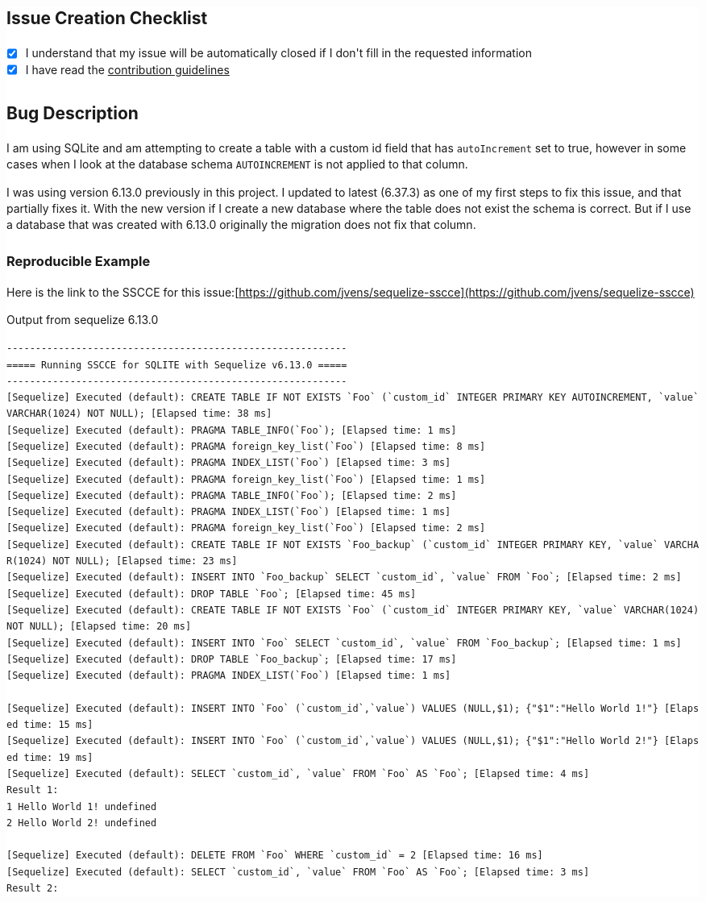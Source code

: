

## Issue Creation Checklist

- [x] I understand that my issue will be automatically closed if I don't fill in the requested information
- [x] I have read the [contribution guidelines](https://github.com/sequelize/sequelize/blob/main/CONTRIBUTING.md)

## Bug Description
I am using SQLite and am attempting to create a table with a custom id field that has `autoIncrement` set to true, however in some cases when I look at the database schema `AUTOINCREMENT` is not applied to that column.

I was using version 6.13.0 previously in this project.  I updated to latest (6.37.3) as one of my first steps to fix this issue, and that partially fixes it.  With the new version if I create a new database where the table does not exist the schema is correct.  But if I use a database that was created with 6.13.0 originally the migration does not fix that column.

### Reproducible Example

Here is the link to the SSCCE for this issue:[https://github.com/jvens/sequelize-sscce](https://github.com/jvens/sequelize-sscce)


Output from sequelize 6.13.0
```
-----------------------------------------------------------
===== Running SSCCE for SQLITE with Sequelize v6.13.0 =====
-----------------------------------------------------------
[Sequelize] Executed (default): CREATE TABLE IF NOT EXISTS `Foo` (`custom_id` INTEGER PRIMARY KEY AUTOINCREMENT, `value` VARCHAR(1024) NOT NULL); [Elapsed time: 38 ms]
[Sequelize] Executed (default): PRAGMA TABLE_INFO(`Foo`); [Elapsed time: 1 ms]
[Sequelize] Executed (default): PRAGMA foreign_key_list(`Foo`) [Elapsed time: 8 ms]
[Sequelize] Executed (default): PRAGMA INDEX_LIST(`Foo`) [Elapsed time: 3 ms]
[Sequelize] Executed (default): PRAGMA foreign_key_list(`Foo`) [Elapsed time: 1 ms]
[Sequelize] Executed (default): PRAGMA TABLE_INFO(`Foo`); [Elapsed time: 2 ms]
[Sequelize] Executed (default): PRAGMA INDEX_LIST(`Foo`) [Elapsed time: 1 ms]
[Sequelize] Executed (default): PRAGMA foreign_key_list(`Foo`) [Elapsed time: 2 ms]
[Sequelize] Executed (default): CREATE TABLE IF NOT EXISTS `Foo_backup` (`custom_id` INTEGER PRIMARY KEY, `value` VARCHAR(1024) NOT NULL); [Elapsed time: 23 ms]
[Sequelize] Executed (default): INSERT INTO `Foo_backup` SELECT `custom_id`, `value` FROM `Foo`; [Elapsed time: 2 ms]
[Sequelize] Executed (default): DROP TABLE `Foo`; [Elapsed time: 45 ms]
[Sequelize] Executed (default): CREATE TABLE IF NOT EXISTS `Foo` (`custom_id` INTEGER PRIMARY KEY, `value` VARCHAR(1024) NOT NULL); [Elapsed time: 20 ms]
[Sequelize] Executed (default): INSERT INTO `Foo` SELECT `custom_id`, `value` FROM `Foo_backup`; [Elapsed time: 1 ms]
[Sequelize] Executed (default): DROP TABLE `Foo_backup`; [Elapsed time: 17 ms]
[Sequelize] Executed (default): PRAGMA INDEX_LIST(`Foo`) [Elapsed time: 1 ms]

[Sequelize] Executed (default): INSERT INTO `Foo` (`custom_id`,`value`) VALUES (NULL,$1); {"$1":"Hello World 1!"} [Elapsed time: 15 ms]
[Sequelize] Executed (default): INSERT INTO `Foo` (`custom_id`,`value`) VALUES (NULL,$1); {"$1":"Hello World 2!"} [Elapsed time: 19 ms]
[Sequelize] Executed (default): SELECT `custom_id`, `value` FROM `Foo` AS `Foo`; [Elapsed time: 4 ms]
Result 1:
1 Hello World 1! undefined
2 Hello World 2! undefined

[Sequelize] Executed (default): DELETE FROM `Foo` WHERE `custom_id` = 2 [Elapsed time: 16 ms]
[Sequelize] Executed (default): SELECT `custom_id`, `value` FROM `Foo` AS `Foo`; [Elapsed time: 3 ms]
Result 2:
```